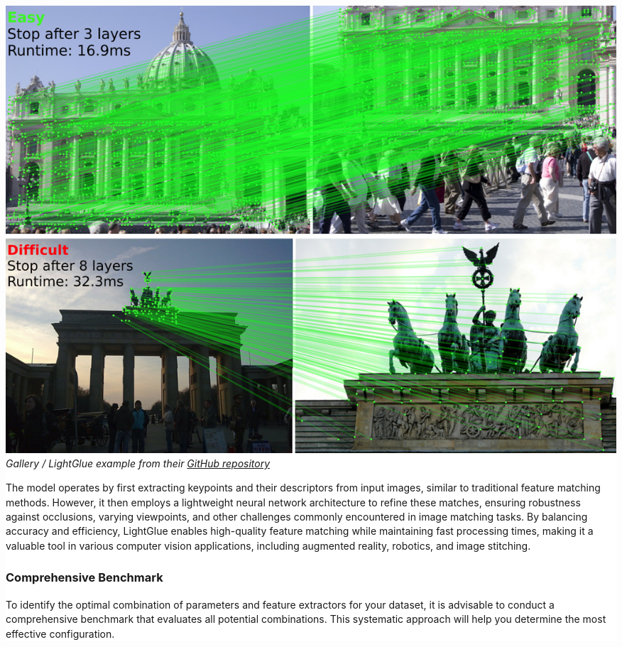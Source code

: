 ![LightGlue Example](./images/lightglue/lightglue_easy_hard.jpg)
*Gallery / LightGlue example from their [GitHub repository](https://github.com/cvg/LightGlue)*

The model operates by first extracting keypoints and their descriptors from
input images, similar to traditional feature matching methods. However, it then
employs a lightweight neural network architecture to refine these matches,
ensuring robustness against occlusions, varying viewpoints, and other
challenges commonly encountered in image matching tasks. By balancing accuracy
and efficiency, LightGlue enables high-quality feature matching while
maintaining fast processing times, making it a valuable tool in various
computer vision applications, including augmented reality, robotics, and image
stitching.

### Comprehensive Benchmark

To identify the optimal combination of parameters and feature extractors for
your dataset, it is advisable to conduct a comprehensive benchmark that
evaluates all potential combinations. This systematic approach will help you
determine the most effective configuration.

